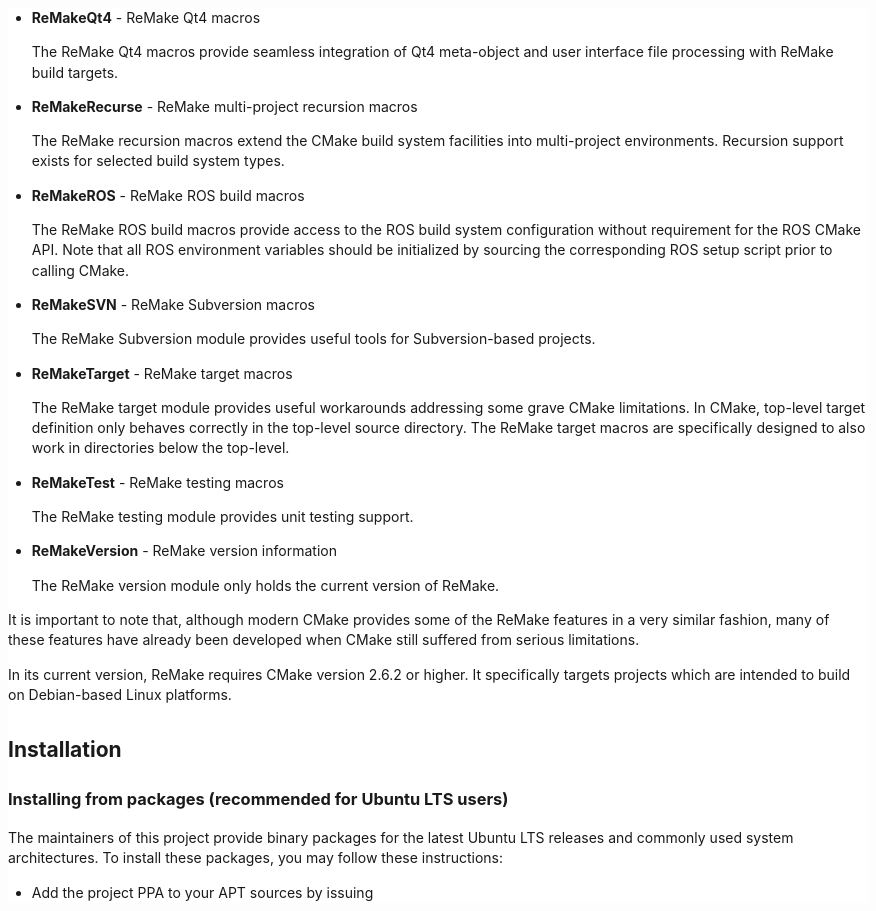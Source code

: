 * **ReMakeQt4** - ReMake Qt4 macros

  The ReMake Qt4 macros provide seamless integration of Qt4 meta-object
  and user interface file processing with ReMake build targets.

* **ReMakeRecurse** - ReMake multi-project recursion macros

  The ReMake recursion macros extend the CMake build system facilities
  into multi-project environments. Recursion support exists for selected
  build system types.

* **ReMakeROS** - ReMake ROS build macros

  The ReMake ROS build macros provide access to the ROS build system
  configuration without requirement for the ROS CMake API. Note that
  all ROS environment variables should be initialized by sourcing the
  corresponding ROS setup script prior to calling CMake.

* **ReMakeSVN** - ReMake Subversion macros

  The ReMake Subversion module provides useful tools for Subversion-based
  projects.

* **ReMakeTarget** - ReMake target macros

  The ReMake target module provides useful workarounds addressing some
  grave CMake limitations. In CMake, top-level target definition only
  behaves correctly in the top-level source directory. The ReMake target
  macros are specifically designed to also work in directories below the
  top-level.

* **ReMakeTest** - ReMake testing macros

  The ReMake testing module provides unit testing support.

* **ReMakeVersion** - ReMake version information

  The ReMake version module only holds the current version of ReMake.

It is important to note that, although modern CMake provides some of the ReMake
features in a very similar fashion, many of these features have already been
developed when CMake still suffered from serious limitations.

In its current version, ReMake requires CMake version 2.6.2 or higher. It
specifically targets projects which are intended to build on Debian-based
Linux platforms.

## Installation

### Installing from packages (recommended for Ubuntu LTS users)

The maintainers of this project provide binary packages for the latest Ubuntu
LTS releases and commonly used system architectures. To install these packages,
you may follow these instructions:

* Add the project PPA to your APT sources by issuing

